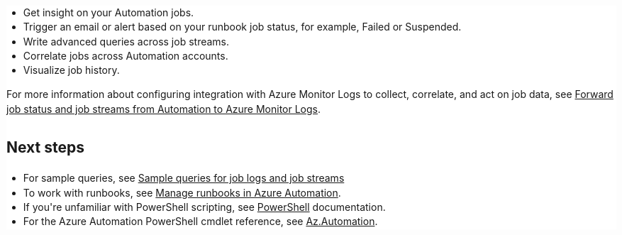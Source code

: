 * Get insight on your Automation jobs.
* Trigger an email or alert based on your runbook job status, for example, Failed or Suspended.
* Write advanced queries across job streams.
* Correlate jobs across Automation accounts.
* Visualize job history.

For more information about configuring integration with Azure Monitor Logs to collect, correlate, and act on job data, see [Forward job status and job streams from Automation to Azure Monitor Logs](automation-manage-send-joblogs-log-analytics.md).

## Next steps

*  For sample queries, see [Sample queries for job logs and job streams](automation-manage-send-joblogs-log-analytics.md#job-streams)
* To work with runbooks, see [Manage runbooks in Azure Automation](manage-runbooks.md).
* If you're unfamiliar with PowerShell scripting, see [PowerShell](/powershell/scripting/overview) documentation.
* For the Azure Automation PowerShell cmdlet reference, see [Az.Automation](/powershell/module/az.automation).
